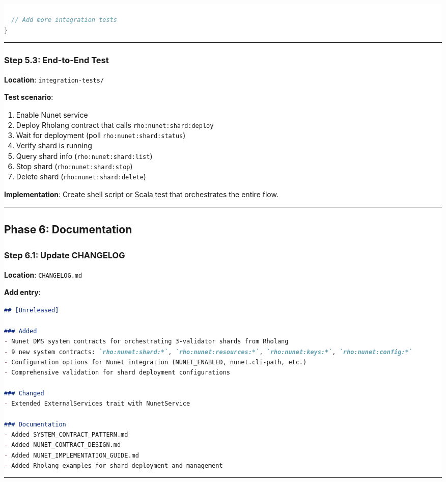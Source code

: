 ```scala

  // Add more integration tests
}
```

---

### Step 5.3: End-to-End Test

**Location**: `integration-tests/`

**Test scenario**:
1. Enable Nunet service
2. Deploy Rholang contract that calls `rho:nunet:shard:deploy`
3. Wait for deployment (poll `rho:nunet:shard:status`)
4. Verify shard is running
5. Query shard info (`rho:nunet:shard:list`)
6. Stop shard (`rho:nunet:shard:stop`)
7. Delete shard (`rho:nunet:shard:delete`)

**Implementation**: Create shell script or Scala test that orchestrates the entire flow.

---

## Phase 6: Documentation

### Step 6.1: Update CHANGELOG

**Location**: `CHANGELOG.md`

**Add entry**:
```markdown
## [Unreleased]

### Added
- Nunet DMS system contracts for orchestrating 3-validator shards from Rholang
- 9 new system contracts: `rho:nunet:shard:*`, `rho:nunet:resources:*`, `rho:nunet:keys:*`, `rho:nunet:config:*`
- Configuration options for Nunet integration (NUNET_ENABLED, nunet.cli-path, etc.)
- Comprehensive validation for shard deployment configurations

### Changed
- Extended ExternalServices trait with NunetService

### Documentation
- Added SYSTEM_CONTRACT_PATTERN.md
- Added NUNET_CONTRACT_DESIGN.md
- Added NUNET_IMPLEMENTATION_GUIDE.md
- Added Rholang examples for shard deployment and management
```

---
